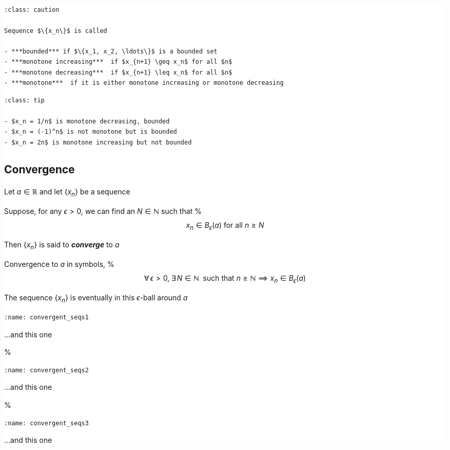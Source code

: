 ```{admonition} Definition
:class: caution

Sequence $\{x_n\}$ is called 

- ***bounded*** if $\{x_1, x_2, \ldots\}$ is a bounded set
- ***monotone increasing***  if $x_{n+1} \geq x_n$ for all $n$
- ***monotone decreasing***  if $x_{n+1} \leq x_n$ for all $n$
- ***monotone***  if it is either monotone increasing or monotone decreasing
```

```{admonition} Example
:class: tip

- $x_n = 1/n$ is monotone decreasing, bounded
- $x_n = (-1)^n$ is not monotone but is bounded
- $x_n = 2n$ is monotone increasing but not bounded
```

## Convergence

Let $a \in \mathbb{R}$ and let $\{x_n\}$ be a sequence

Suppose, for any $\epsilon > 0$, we can find an $N \in \mathbb{N}$ such that
%
$$
x_n \in B_\epsilon(a) \text{ for all } n \geq N
$$

Then $\{x_n\}$ is said to ***converge*** to $a$

Convergence to $a$ in symbols,
%
$$
\forall \, \epsilon > 0, \;
\exists \, N \in \mathbb{N} \; 
\text{ such that } n \geq \mathbb{N} \implies x_n \in B_{\epsilon}(a)
$$

The sequence $\{x_n\}$ is eventually in this $\epsilon$-ball around $a$

```{figure} _static/plots/convergent_seqs1.png
:name: convergent_seqs1
```

...and this one

%
```{figure} _static/plots/convergent_seqs2.png
:name: convergent_seqs2
```
...and this one

%
```{figure} _static/plots/convergent_seqs3.png
:name: convergent_seqs3
```
...and this one
